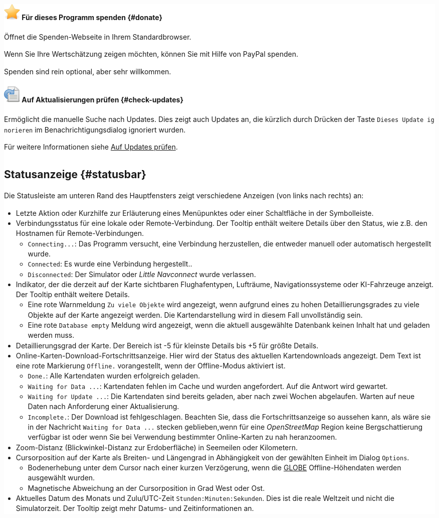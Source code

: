 #### ![Donate for this Program](../images/icons/about.png "Dontate for this Program") Für dieses Programm spenden {#donate}

Öffnet die Spenden-Webseite in Ihrem Standardbrowser.

Wenn Sie Ihre Wertschätzung zeigen möchten, können Sie mit Hilfe von PayPal spenden.

Spenden sind rein optional, aber sehr willkommen.

#### ![Check for Updates](../images/icons/revert.png "Check for Updates") Auf Aktualisierungen prüfen {#check-updates}

Ermöglicht die manuelle Suche nach Updates. Dies zeigt auch Updates an, die kürzlich durch Drücken der Taste `Dieses Update ignorieren` im Benachrichtigungsdialog ignoriert wurden.

Für weitere Informationen siehe [Auf Updates prüfen](UPDATE.md).

## Statusanzeige {#statusbar}

Die Statusleiste am unteren Rand des Hauptfensters zeigt verschiedene Anzeigen (von links nach rechts) an:

* Letzte Aktion oder Kurzhilfe zur Erläuterung eines Menüpunktes oder einer Schaltfläche in der Symbolleiste.
* Verbindungsstatus für eine lokale oder Remote-Verbindung. Der Tooltip enthält weitere Details über den Status, wie z.B. den Hostnamen für Remote-Verbindungen.
  * `Connecting...`: Das Programm versucht, eine Verbindung herzustellen, die entweder manuell oder automatisch hergestellt wurde.
  * `Connected`: Es wurde eine Verbindung hergestellt..
  * `Disconnected`: Der Simulator oder _Little Navconnect_ wurde verlassen.
* Indikator, der die derzeit auf der Karte sichtbaren Flughafentypen, Lufträume, Navigationssysteme oder KI-Fahrzeuge anzeigt. Der Tooltip enthält weitere Details.
  * Eine rote Warnmeldung `Zu viele Objekte` wird angezeigt, wenn aufgrund eines zu hohen Detaillierungsgrades zu viele Objekte auf der Karte angezeigt werden. Die Kartendarstellung wird in diesem Fall unvollständig sein.
  * Eine rote `Database empty` Meldung wird angezeigt, wenn die aktuell ausgewählte Datenbank keinen Inhalt hat und geladen werden muss.
* Detaillierungsgrad der Karte. Der Bereich ist -5 für kleinste Details bis +5 für größte Details.
* Online-Karten-Download-Fortschrittsanzeige. Hier wird der Status des aktuellen Kartendownloads angezeigt. Dem Text ist eine rote Markierung `Offline.` vorangestellt, wenn der Offline-Modus aktiviert ist.
  * `Done.`: Alle Kartendaten wurden erfolgreich geladen.
  * `Waiting for Data ...`: Kartendaten fehlen im Cache und wurden angefordert. Auf die Antwort wird gewartet.
  * `Waiting for Update ...`: Die Kartendaten sind bereits geladen, aber nach zwei Wochen abgelaufen. Warten auf neue Daten nach Anforderung einer Aktualisierung.
  * `Incomplete.`: Der Download ist fehlgeschlagen. Beachten Sie, dass die Fortschrittsanzeige so aussehen kann, als wäre sie in der Nachricht  `Waiting for Data ...` stecken geblieben,wenn für eine _OpenStreetMap_ Region keine Bergschattierung verfügbar ist oder wenn Sie bei Verwendung bestimmter Online-Karten zu nah heranzoomen.
* Zoom-Distanz (Blickwinkel-Distanz zur Erdoberfläche) in Seemeilen oder Kilometern.
* Cursorposition auf der Karte als Breiten- und Längengrad in Abhängigkeit von der gewählten Einheit im Dialog `Options`.
  * Bodenerhebung unter dem Cursor nach einer kurzen Verzögerung, wenn die [GLOBE](https://ngdc.noaa.gov/mgg/topo/globe.html) Offline-Höhendaten werden ausgewählt wurden.
  * Magnetische Abweichung an der Cursorposition in Grad West oder Ost.
* Aktuelles Datum des Monats und Zulu/UTC-Zeit `Stunden:Minuten:Sekunden`. Dies ist die reale Weltzeit und nicht die Simulatorzeit. Der Tooltip zeigt mehr Datums- und Zeitinformationen an.
